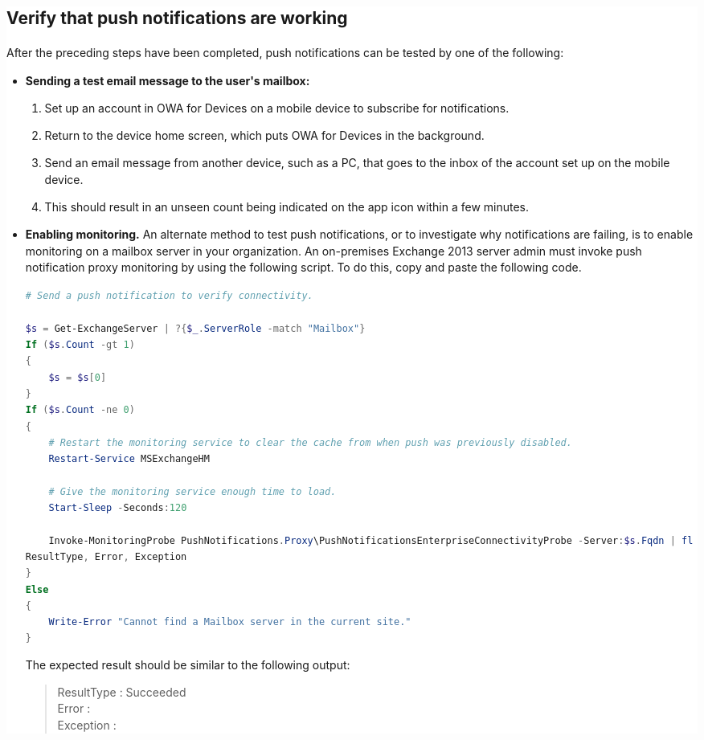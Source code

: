 ## Verify that push notifications are working

After the preceding steps have been completed, push notifications can be tested by one of the following:

- **Sending a test email message to the user's mailbox:**

  1. Set up an account in OWA for Devices on a mobile device to subscribe for notifications.

  2. Return to the device home screen, which puts OWA for Devices in the background.

  3. Send an email message from another device, such as a PC, that goes to the inbox of the account set up on the mobile device.

  4. This should result in an unseen count being indicated on the app icon within a few minutes.

- **Enabling monitoring.** An alternate method to test push notifications, or to investigate why notifications are failing, is to enable monitoring on a mailbox server in your organization. An on-premises Exchange 2013 server admin must invoke push notification proxy monitoring by using the following script. To do this, copy and paste the following code.

  ```powershell
  # Send a push notification to verify connectivity.

  $s = Get-ExchangeServer | ?{$_.ServerRole -match "Mailbox"}
  If ($s.Count -gt 1)
  {
      $s = $s[0]
  }
  If ($s.Count -ne 0)
  {
      # Restart the monitoring service to clear the cache from when push was previously disabled.
      Restart-Service MSExchangeHM

      # Give the monitoring service enough time to load.
      Start-Sleep -Seconds:120

      Invoke-MonitoringProbe PushNotifications.Proxy\PushNotificationsEnterpriseConnectivityProbe -Server:$s.Fqdn | fl ResultType, Error, Exception
  }
  Else
  {
      Write-Error "Cannot find a Mailbox server in the current site."
  }
  ```

  The expected result should be similar to the following output:

  > ResultType : Succeeded <br/> Error      : <br/> Exception  :
